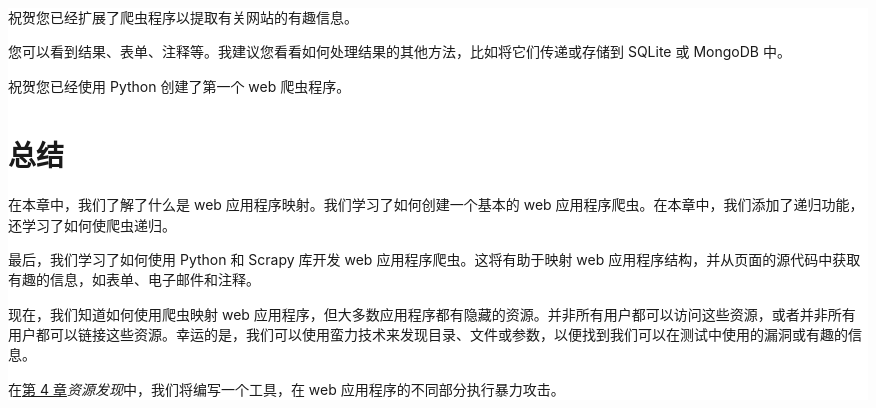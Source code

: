 祝贺您已经扩展了爬虫程序以提取有关网站的有趣信息。

您可以看到结果、表单、注释等。我建议您看看如何处理结果的其他方法，比如将它们传递或存储到 SQLite 或 MongoDB 中。

祝贺您已经使用 Python 创建了第一个 web 爬虫程序。

# 总结

在本章中，我们了解了什么是 web 应用程序映射。我们学习了如何创建一个基本的 web 应用程序爬虫。在本章中，我们添加了递归功能，还学习了如何使爬虫递归。

最后，我们学习了如何使用 Python 和 Scrapy 库开发 web 应用程序爬虫。这将有助于映射 web 应用程序结构，并从页面的源代码中获取有趣的信息，如表单、电子邮件和注释。

现在，我们知道如何使用爬虫映射 web 应用程序，但大多数应用程序都有隐藏的资源。并非所有用户都可以访问这些资源，或者并非所有用户都可以链接这些资源。幸运的是，我们可以使用蛮力技术来发现目录、文件或参数，以便找到我们可以在测试中使用的漏洞或有趣的信息。

在[第 4 章](4.html#1ENBI0-5a228e2885234f4ba832bb786a6d0c80)*资源发现*中，我们将编写一个工具，在 web 应用程序的不同部分执行暴力攻击。